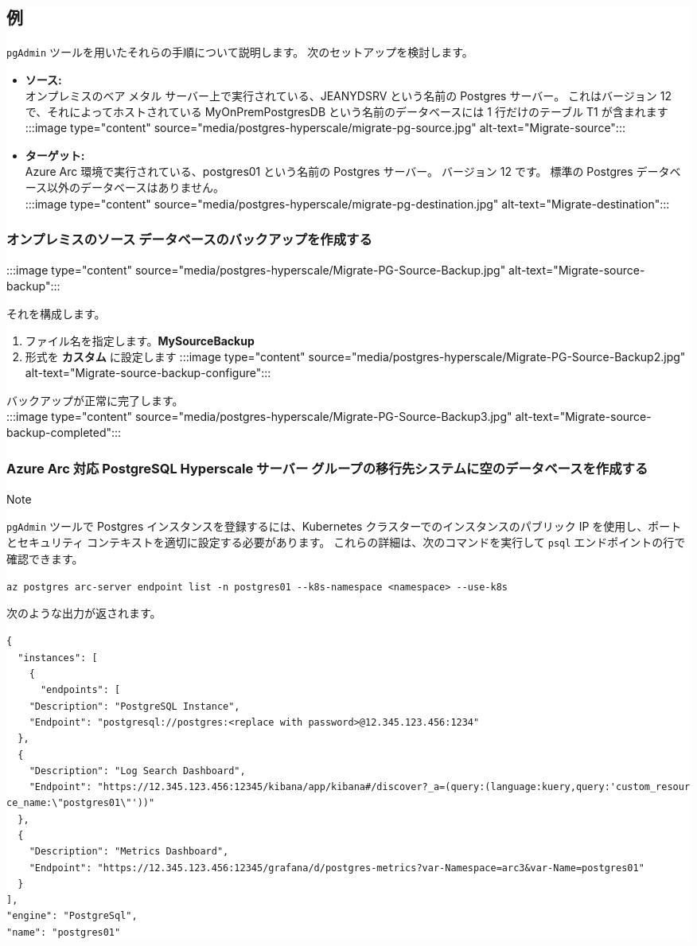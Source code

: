 ## <a name="example"></a>例

`pgAdmin` ツールを用いたそれらの手順について説明します。
次のセットアップを検討します。
- **ソース:**  
    オンプレミスのベア メタル サーバー上で実行されている、JEANYDSRV という名前の Postgres サーバー。 これはバージョン 12 で、それによってホストされている MyOnPremPostgresDB という名前のデータベースには 1 行だけのテーブル T1 が含まれます :::image type="content" source="media/postgres-hyperscale/migrate-pg-source.jpg" alt-text="Migrate-source":::

- **ターゲット:**  
    Azure Arc 環境で実行されている、postgres01 という名前の Postgres サーバー。 バージョン 12 です。 標準の Postgres データベース以外のデータベースはありません。  
    :::image type="content" source="media/postgres-hyperscale/migrate-pg-destination.jpg" alt-text="Migrate-destination":::


### <a name="take-a-backup-of-the-source-database-on-premises"></a>オンプレミスのソース データベースのバックアップを作成する

:::image type="content" source="media/postgres-hyperscale/Migrate-PG-Source-Backup.jpg" alt-text="Migrate-source-backup":::

それを構成します。
1. ファイル名を指定します。**MySourceBackup**
2. 形式を **カスタム** に設定します
:::image type="content" source="media/postgres-hyperscale/Migrate-PG-Source-Backup2.jpg" alt-text="Migrate-source-backup-configure":::

バックアップが正常に完了します。  
:::image type="content" source="media/postgres-hyperscale/Migrate-PG-Source-Backup3.jpg" alt-text="Migrate-source-backup-completed":::

### <a name="create-an-empty-database-on-the-destination-system-in-your-azure-arc-enabled-postgresql-hyperscale-server-group"></a>Azure Arc 対応 PostgreSQL Hyperscale サーバー グループの移行先システムに空のデータベースを作成する

> [!NOTE]
> `pgAdmin` ツールで Postgres インスタンスを登録するには、Kubernetes クラスターでのインスタンスのパブリック IP を使用し、ポートとセキュリティ コンテキストを適切に設定する必要があります。 これらの詳細は、次のコマンドを実行して `psql` エンドポイントの行で確認できます。

```azurecli
az postgres arc-server endpoint list -n postgres01 --k8s-namespace <namespace> --use-k8s
```
次のような出力が返されます。
```console
{
  "instances": [
    {
      "endpoints": [
    "Description": "PostgreSQL Instance",
    "Endpoint": "postgresql://postgres:<replace with password>@12.345.123.456:1234"
  },
  {
    "Description": "Log Search Dashboard",
    "Endpoint": "https://12.345.123.456:12345/kibana/app/kibana#/discover?_a=(query:(language:kuery,query:'custom_resource_name:\"postgres01\"'))"
  },
  {
    "Description": "Metrics Dashboard",
    "Endpoint": "https://12.345.123.456:12345/grafana/d/postgres-metrics?var-Namespace=arc3&var-Name=postgres01"
  }
],
"engine": "PostgreSql",
"name": "postgres01"
```